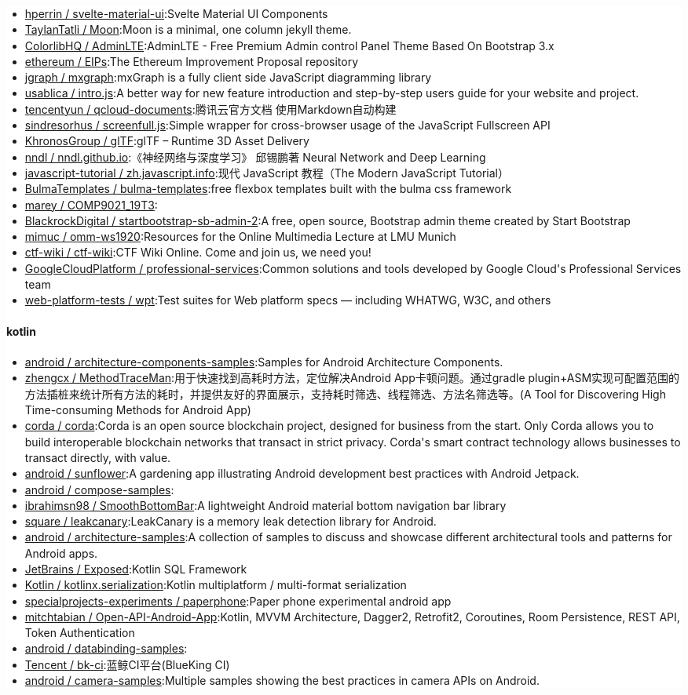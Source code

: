 * [hperrin / svelte-material-ui](https://github.com/hperrin/svelte-material-ui):Svelte Material UI Components
* [TaylanTatli / Moon](https://github.com/TaylanTatli/Moon):Moon is a minimal, one column jekyll theme.
* [ColorlibHQ / AdminLTE](https://github.com/ColorlibHQ/AdminLTE):AdminLTE - Free Premium Admin control Panel Theme Based On Bootstrap 3.x
* [ethereum / EIPs](https://github.com/ethereum/EIPs):The Ethereum Improvement Proposal repository
* [jgraph / mxgraph](https://github.com/jgraph/mxgraph):mxGraph is a fully client side JavaScript diagramming library
* [usablica / intro.js](https://github.com/usablica/intro.js):A better way for new feature introduction and step-by-step users guide for your website and project.
* [tencentyun / qcloud-documents](https://github.com/tencentyun/qcloud-documents):腾讯云官方文档 使用Markdown自动构建
* [sindresorhus / screenfull.js](https://github.com/sindresorhus/screenfull.js):Simple wrapper for cross-browser usage of the JavaScript Fullscreen API
* [KhronosGroup / glTF](https://github.com/KhronosGroup/glTF):glTF – Runtime 3D Asset Delivery
* [nndl / nndl.github.io](https://github.com/nndl/nndl.github.io):《神经网络与深度学习》 邱锡鹏著 Neural Network and Deep Learning
* [javascript-tutorial / zh.javascript.info](https://github.com/javascript-tutorial/zh.javascript.info):现代 JavaScript 教程（The Modern JavaScript Tutorial）
* [BulmaTemplates / bulma-templates](https://github.com/BulmaTemplates/bulma-templates):free flexbox templates built with the bulma css framework
* [marey / COMP9021_19T3](https://github.com/marey/COMP9021_19T3):
* [BlackrockDigital / startbootstrap-sb-admin-2](https://github.com/BlackrockDigital/startbootstrap-sb-admin-2):A free, open source, Bootstrap admin theme created by Start Bootstrap
* [mimuc / omm-ws1920](https://github.com/mimuc/omm-ws1920):Resources for the Online Multimedia Lecture at LMU Munich
* [ctf-wiki / ctf-wiki](https://github.com/ctf-wiki/ctf-wiki):CTF Wiki Online. Come and join us, we need you!
* [GoogleCloudPlatform / professional-services](https://github.com/GoogleCloudPlatform/professional-services):Common solutions and tools developed by Google Cloud's Professional Services team
* [web-platform-tests / wpt](https://github.com/web-platform-tests/wpt):Test suites for Web platform specs — including WHATWG, W3C, and others

#### kotlin
* [android / architecture-components-samples](https://github.com/android/architecture-components-samples):Samples for Android Architecture Components.
* [zhengcx / MethodTraceMan](https://github.com/zhengcx/MethodTraceMan):用于快速找到高耗时方法，定位解决Android App卡顿问题。通过gradle plugin+ASM实现可配置范围的方法插桩来统计所有方法的耗时，并提供友好的界面展示，支持耗时筛选、线程筛选、方法名筛选等。(A Tool for Discovering High Time-consuming Methods for Android App)
* [corda / corda](https://github.com/corda/corda):Corda is an open source blockchain project, designed for business from the start. Only Corda allows you to build interoperable blockchain networks that transact in strict privacy. Corda's smart contract technology allows businesses to transact directly, with value.
* [android / sunflower](https://github.com/android/sunflower):A gardening app illustrating Android development best practices with Android Jetpack.
* [android / compose-samples](https://github.com/android/compose-samples):
* [ibrahimsn98 / SmoothBottomBar](https://github.com/ibrahimsn98/SmoothBottomBar):A lightweight Android material bottom navigation bar library
* [square / leakcanary](https://github.com/square/leakcanary):LeakCanary is a memory leak detection library for Android.
* [android / architecture-samples](https://github.com/android/architecture-samples):A collection of samples to discuss and showcase different architectural tools and patterns for Android apps.
* [JetBrains / Exposed](https://github.com/JetBrains/Exposed):Kotlin SQL Framework
* [Kotlin / kotlinx.serialization](https://github.com/Kotlin/kotlinx.serialization):Kotlin multiplatform / multi-format serialization
* [specialprojects-experiments / paperphone](https://github.com/specialprojects-experiments/paperphone):Paper phone experimental android app
* [mitchtabian / Open-API-Android-App](https://github.com/mitchtabian/Open-API-Android-App):Kotlin, MVVM Architecture, Dagger2, Retrofit2, Coroutines, Room Persistence, REST API, Token Authentication
* [android / databinding-samples](https://github.com/android/databinding-samples):
* [Tencent / bk-ci](https://github.com/Tencent/bk-ci):蓝鲸CI平台(BlueKing CI)
* [android / camera-samples](https://github.com/android/camera-samples):Multiple samples showing the best practices in camera APIs on Android.